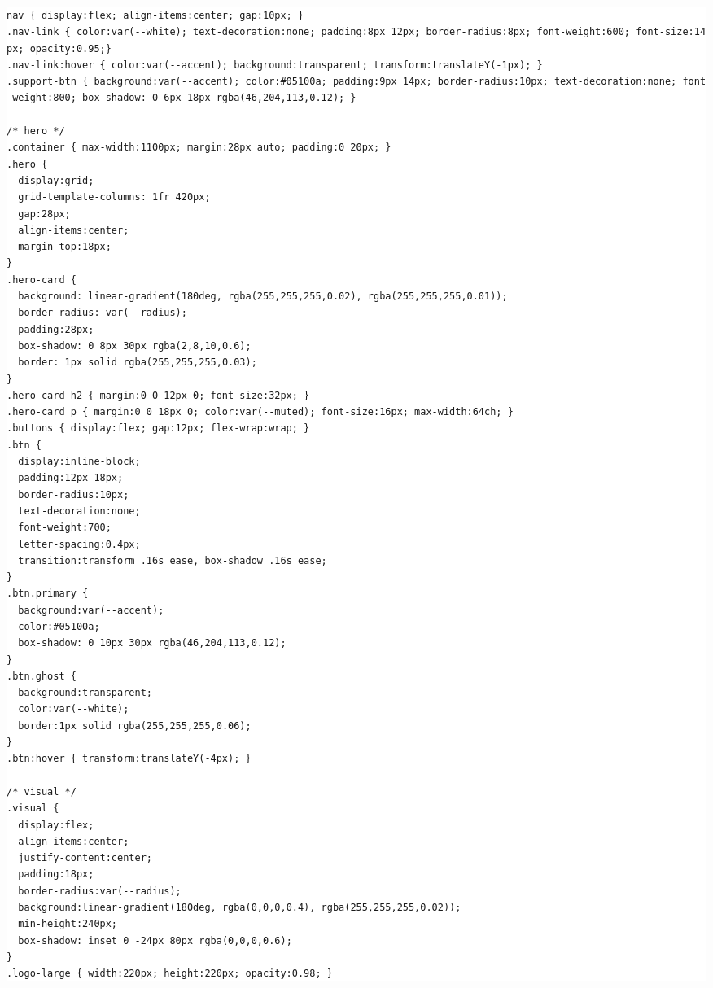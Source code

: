     nav { display:flex; align-items:center; gap:10px; }
    .nav-link { color:var(--white); text-decoration:none; padding:8px 12px; border-radius:8px; font-weight:600; font-size:14px; opacity:0.95;}
    .nav-link:hover { color:var(--accent); background:transparent; transform:translateY(-1px); }
    .support-btn { background:var(--accent); color:#05100a; padding:9px 14px; border-radius:10px; text-decoration:none; font-weight:800; box-shadow: 0 6px 18px rgba(46,204,113,0.12); }

    /* hero */
    .container { max-width:1100px; margin:28px auto; padding:0 20px; }
    .hero {
      display:grid;
      grid-template-columns: 1fr 420px;
      gap:28px;
      align-items:center;
      margin-top:18px;
    }
    .hero-card {
      background: linear-gradient(180deg, rgba(255,255,255,0.02), rgba(255,255,255,0.01));
      border-radius: var(--radius);
      padding:28px;
      box-shadow: 0 8px 30px rgba(2,8,10,0.6);
      border: 1px solid rgba(255,255,255,0.03);
    }
    .hero-card h2 { margin:0 0 12px 0; font-size:32px; }
    .hero-card p { margin:0 0 18px 0; color:var(--muted); font-size:16px; max-width:64ch; }
    .buttons { display:flex; gap:12px; flex-wrap:wrap; }
    .btn {
      display:inline-block;
      padding:12px 18px;
      border-radius:10px;
      text-decoration:none;
      font-weight:700;
      letter-spacing:0.4px;
      transition:transform .16s ease, box-shadow .16s ease;
    }
    .btn.primary {
      background:var(--accent);
      color:#05100a;
      box-shadow: 0 10px 30px rgba(46,204,113,0.12);
    }
    .btn.ghost {
      background:transparent;
      color:var(--white);
      border:1px solid rgba(255,255,255,0.06);
    }
    .btn:hover { transform:translateY(-4px); }

    /* visual */
    .visual {
      display:flex;
      align-items:center;
      justify-content:center;
      padding:18px;
      border-radius:var(--radius);
      background:linear-gradient(180deg, rgba(0,0,0,0.4), rgba(255,255,255,0.02));
      min-height:240px;
      box-shadow: inset 0 -24px 80px rgba(0,0,0,0.6);
    }
    .logo-large { width:220px; height:220px; opacity:0.98; }
